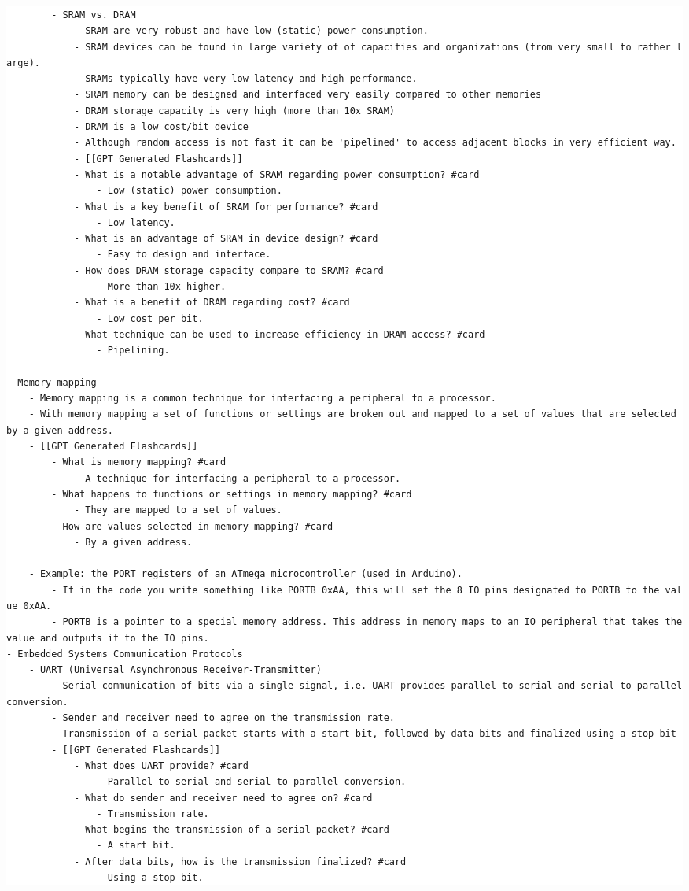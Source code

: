 			- SRAM vs. DRAM
				- SRAM are very robust and have low (static) power consumption.
				- SRAM devices can be found in large variety of of capacities and organizations (from very small to rather large).
				- SRAMs typically have very low latency and high performance.
				- SRAM memory can be designed and interfaced very easily compared to other memories
				- DRAM storage capacity is very high (more than 10x SRAM)
				- DRAM is a low cost/bit device
				- Although random access is not fast it can be 'pipelined' to access adjacent blocks in very efficient way.
				- [[GPT Generated Flashcards]]
				- What is a notable advantage of SRAM regarding power consumption? #card
 					- Low (static) power consumption.
				- What is a key benefit of SRAM for performance? #card
 					- Low latency.
				- What is an advantage of SRAM in device design? #card
 					- Easy to design and interface.
				- How does DRAM storage capacity compare to SRAM? #card
 					- More than 10x higher.
				- What is a benefit of DRAM regarding cost? #card
 					- Low cost per bit.
				- What technique can be used to increase efficiency in DRAM access? #card
 					- Pipelining.
				
	- Memory mapping
		- Memory mapping is a common technique for interfacing a peripheral to a processor.
		- With memory mapping a set of functions or settings are broken out and mapped to a set of values that are selected by a given address.
		- [[GPT Generated Flashcards]]
			- What is memory mapping? #card
 				- A technique for interfacing a peripheral to a processor.
			- What happens to functions or settings in memory mapping? #card
 				- They are mapped to a set of values.
			- How are values selected in memory mapping? #card
 				- By a given address.
			
		- Example: the PORT registers of an ATmega microcontroller (used in Arduino).
			- If in the code you write something like PORTB 0xAA, this will set the 8 IO pins designated to PORTB to the value 0xAA.
			- PORTB is a pointer to a special memory address. This address in memory maps to an IO peripheral that takes the value and outputs it to the IO pins.
	- Embedded Systems Communication Protocols
		- UART (Universal Asynchronous Receiver-Transmitter)
			- Serial communication of bits via a single signal, i.e. UART provides parallel-to-serial and serial-to-parallel conversion.
			- Sender and receiver need to agree on the transmission rate.
			- Transmission of a serial packet starts with a start bit, followed by data bits and finalized using a stop bit
			- [[GPT Generated Flashcards]]
				- What does UART provide? #card
 					- Parallel-to-serial and serial-to-parallel conversion.
				- What do sender and receiver need to agree on? #card
 					- Transmission rate.
				- What begins the transmission of a serial packet? #card
 					- A start bit.
				- After data bits, how is the transmission finalized? #card
 					- Using a stop bit.
				